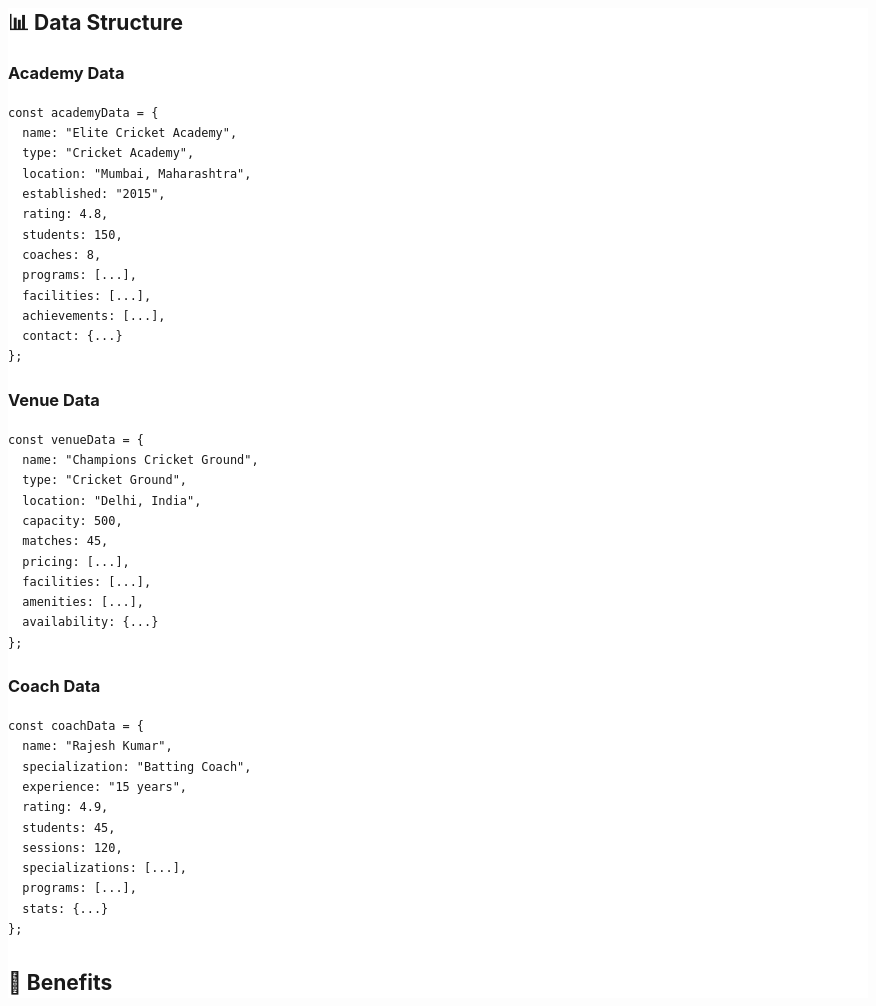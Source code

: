 ## 📊 **Data Structure**

### **Academy Data**
```tsx
const academyData = {
  name: "Elite Cricket Academy",
  type: "Cricket Academy",
  location: "Mumbai, Maharashtra",
  established: "2015",
  rating: 4.8,
  students: 150,
  coaches: 8,
  programs: [...],
  facilities: [...],
  achievements: [...],
  contact: {...}
};
```

### **Venue Data**
```tsx
const venueData = {
  name: "Champions Cricket Ground",
  type: "Cricket Ground",
  location: "Delhi, India",
  capacity: 500,
  matches: 45,
  pricing: [...],
  facilities: [...],
  amenities: [...],
  availability: {...}
};
```

### **Coach Data**
```tsx
const coachData = {
  name: "Rajesh Kumar",
  specialization: "Batting Coach",
  experience: "15 years",
  rating: 4.9,
  students: 45,
  sessions: 120,
  specializations: [...],
  programs: [...],
  stats: {...}
};
```

## 🎉 **Benefits**
